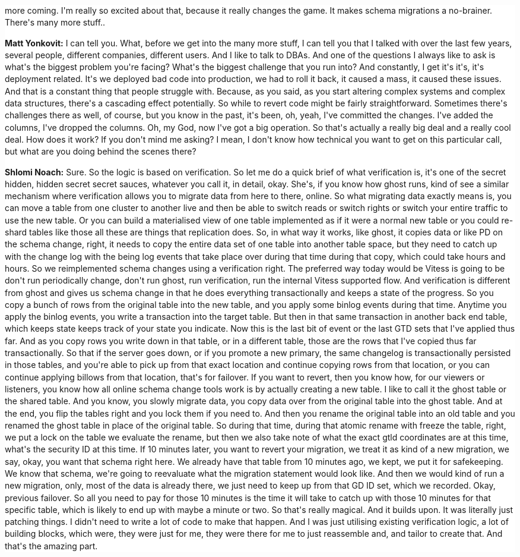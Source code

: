 more coming. I'm really so excited about that, because it really changes the game. It makes schema migrations a no-brainer. There's many more stuff..

**Matt Yonkovit:**
I can tell you. What, before we get into the many more stuff, I can tell you that I talked with over the last few years, several people, different companies, different users. And I like to talk to DBAs. And one of the questions I always like to ask is what's the biggest problem you're facing? What's the biggest challenge that you run into? And constantly, I get it's it's, it's deployment related. It's we deployed bad code into production, we had to roll it back, it caused a mass, it caused these issues. And that is a constant thing that people struggle with. Because, as you said, as you start altering complex systems and complex data structures, there's a cascading effect potentially. So while to revert code might be fairly straightforward. Sometimes there's challenges there as well, of course, but you know in the past, it's been, oh, yeah, I've committed the changes. I've added the columns, I've dropped the columns. Oh, my God, now I've got a big operation. So that's actually a really big deal and a really cool deal. How does it work? If you don't mind me asking? I mean, I don't know how technical you want to get on this particular call, but what are you doing behind the scenes there?

**Shlomi Noach:** 
Sure. So the logic is based on verification. So let me do a quick brief of what verification is, it's one of the secret hidden, hidden secret secret sauces, whatever you call it, in detail, okay. She's, if you know how ghost runs, kind of see a similar mechanism where verification allows you to migrate data from here to there, online. So what migrating data exactly means is, you can move a table from one cluster to another live and then be able to switch reads or switch rights or switch your entire traffic to use the new table. Or you can build a materialised view of one table implemented as if it were a normal new table or you could re-shard tables like those all these are things that replication does. So, in what way it works, like ghost, it copies data or like PD on the schema change, right, it needs to copy the entire data set of one table into another table space, but they need to catch up with the change log with the being log events that take place over during that time during that copy, which could take hours and hours. So we reimplemented schema changes using a verification right. The preferred way today would be Vitess is going to be don't run periodically change, don't run ghost, run verification, run the internal Vitess supported flow. And verification is different from ghost and gives us schema change in that he does everything transactionally and keeps a state of the progress. So you copy a bunch of rows from the original table into the new table, and you apply some binlog events during that time. Anytime you apply the binlog events, you write a transaction into the target table. But then in that same transaction in another back end table, which keeps state keeps track of your state you indicate. Now this is the last bit of event or the last GTD sets that I've applied thus far. And as you copy rows you write down in that table, or in a different table, those are the rows that I've copied thus far transactionally. So that if the server goes down, or if you promote a new primary, the same changelog is transactionally persisted in those tables, and you're able to pick up from that exact location and continue copying rows from that location, or you can continue applying billows from that location, that's for failover. If you want to revert, then you know how, for our viewers or listeners, you know how all online schema change tools work is by actually creating a new table. I like to call it the ghost table or the shared table. And you know, you slowly migrate data, you copy data over from the original table into the ghost table. And at the end, you flip the tables right and you lock them if you need to. And then you rename the original table into an old table and you renamed the ghost table in place of the original table. So during that time, during that atomic rename with freeze the table, right, we put a lock on the table we evaluate the rename, but then we also take note of what the exact gtld coordinates are at this time, what's the security ID at this time. If 10 minutes later, you want to revert your migration, we treat it as kind of a new migration, we say, okay, you want that schema right here. We already have that table from 10 minutes ago, we kept, we put it for safekeeping. We know that schema, we're going to reevaluate what the migration statement would look like. And then we would kind of run a new migration, only, most of the data is already there, we just need to keep up from that GD ID set, which we recorded. Okay, previous failover. So all you need to pay for those 10 minutes is the time it will take to catch up with those 10 minutes for that specific table, which is likely to end up with maybe a minute or two. So that's really magical. And it builds upon. It was literally just patching things. I didn't need to write a lot of code to make that happen. And I was just utilising existing verification logic, a lot of building blocks, which were, they were just for me, they were there for me to just reassemble and, and tailor to create that. And that's the amazing part.
